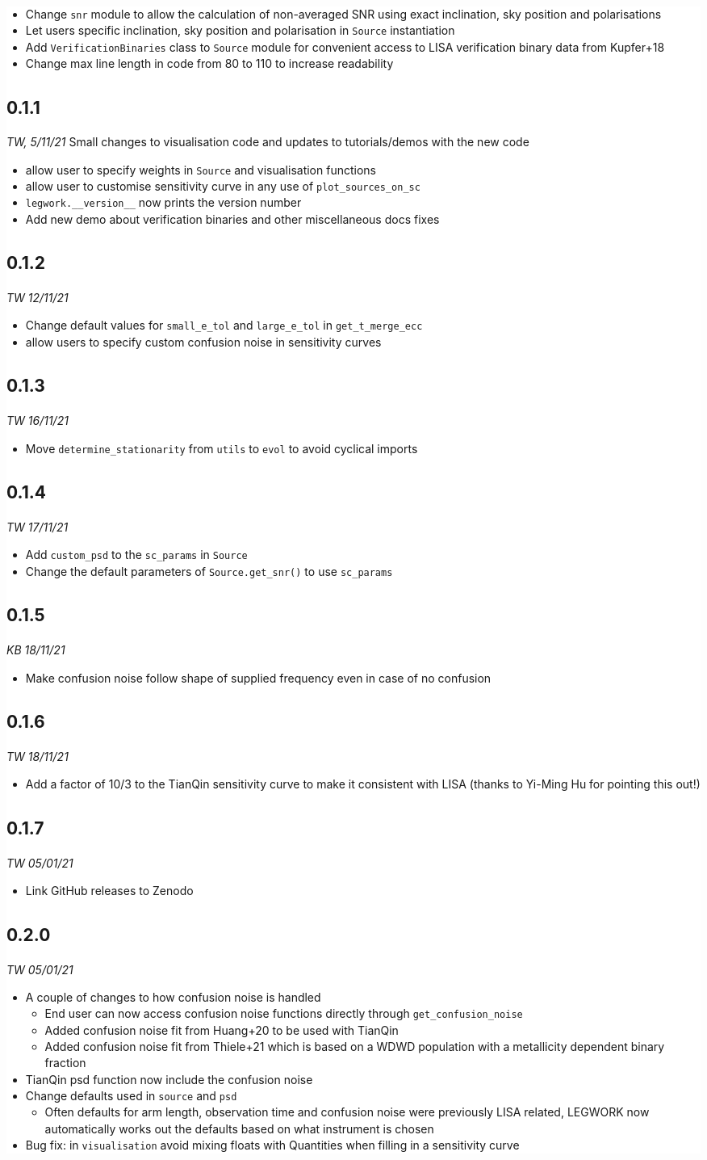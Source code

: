 - Change `snr` module to allow the calculation of non-averaged SNR using exact inclination, sky position and polarisations
- Let users specific inclination, sky position and polarisation in `Source` instantiation
- Add `VerificationBinaries` class to `Source` module for convenient access to LISA verification binary data from Kupfer+18
- Change max line length in code from 80 to 110 to increase readability

## 0.1.1
*TW, 5/11/21*
Small changes to visualisation code and updates to tutorials/demos with the new code
- allow user to specify weights in `Source` and visualisation functions
- allow user to customise sensitivity curve in any use of `plot_sources_on_sc`
- `legwork.__version__` now prints the version number
- Add new demo about verification binaries and other miscellaneous docs fixes

## 0.1.2
*TW 12/11/21*
- Change default values for `small_e_tol` and `large_e_tol` in `get_t_merge_ecc`
- allow users to specify custom confusion noise in sensitivity curves

## 0.1.3
*TW 16/11/21*
- Move `determine_stationarity` from `utils` to `evol` to avoid cyclical imports

## 0.1.4
*TW 17/11/21*
- Add `custom_psd` to the `sc_params` in `Source`
- Change the default parameters of `Source.get_snr()` to use `sc_params`

## 0.1.5
*KB 18/11/21*
- Make confusion noise follow shape of supplied frequency even in case of no confusion

## 0.1.6
*TW 18/11/21*
- Add a factor of 10/3 to the TianQin sensitivity curve to make it consistent with LISA (thanks to Yi-Ming Hu for pointing this out!)

## 0.1.7
*TW 05/01/21*
- Link GitHub releases to Zenodo

## 0.2.0
*TW 05/01/21*
- A couple of changes to how confusion noise is handled
    - End user can now access confusion noise functions directly through `get_confusion_noise`
    - Added confusion noise fit from Huang+20 to be used with TianQin
    - Added confusion noise fit from Thiele+21 which is based on a WDWD population with a metallicity dependent binary fraction
- TianQin psd function now include the confusion noise
- Change defaults used in `source` and `psd`
    - Often defaults for arm length, observation time and confusion noise were previously LISA related, LEGWORK now automatically works out the defaults based on what instrument is chosen
- Bug fix: in `visualisation` avoid mixing floats with Quantities when filling in a sensitivity curve
